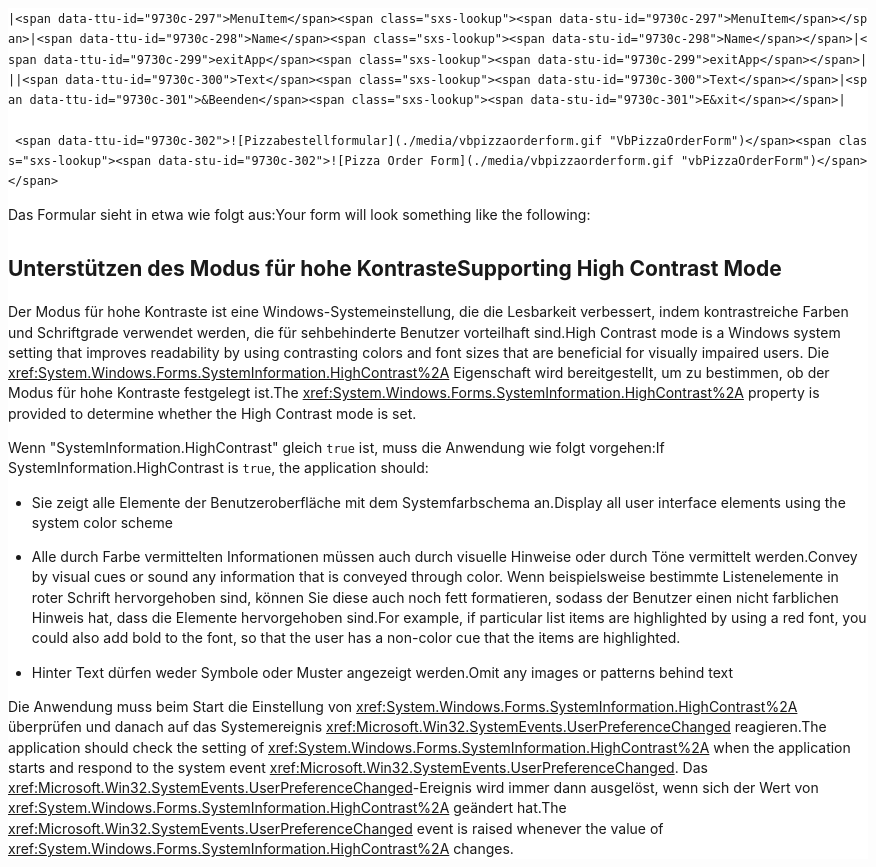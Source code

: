     |<span data-ttu-id="9730c-297">MenuItem</span><span class="sxs-lookup"><span data-stu-id="9730c-297">MenuItem</span></span>|<span data-ttu-id="9730c-298">Name</span><span class="sxs-lookup"><span data-stu-id="9730c-298">Name</span></span>|<span data-ttu-id="9730c-299">exitApp</span><span class="sxs-lookup"><span data-stu-id="9730c-299">exitApp</span></span>|  
    ||<span data-ttu-id="9730c-300">Text</span><span class="sxs-lookup"><span data-stu-id="9730c-300">Text</span></span>|<span data-ttu-id="9730c-301">&Beenden</span><span class="sxs-lookup"><span data-stu-id="9730c-301">E&xit</span></span>|  
  
     <span data-ttu-id="9730c-302">![Pizzabestellformular](./media/vbpizzaorderform.gif "VbPizzaOrderForm")</span><span class="sxs-lookup"><span data-stu-id="9730c-302">![Pizza Order Form](./media/vbpizzaorderform.gif "vbPizzaOrderForm")</span></span>  
<span data-ttu-id="9730c-303">Das Formular sieht in etwa wie folgt aus:</span><span class="sxs-lookup"><span data-stu-id="9730c-303">Your form will look something like the following:</span></span>  
  
## <a name="supporting-high-contrast-mode"></a><span data-ttu-id="9730c-304">Unterstützen des Modus für hohe Kontraste</span><span class="sxs-lookup"><span data-stu-id="9730c-304">Supporting High Contrast Mode</span></span>  
 <span data-ttu-id="9730c-305">Der Modus für hohe Kontraste ist eine Windows-Systemeinstellung, die die Lesbarkeit verbessert, indem kontrastreiche Farben und Schriftgrade verwendet werden, die für sehbehinderte Benutzer vorteilhaft sind.</span><span class="sxs-lookup"><span data-stu-id="9730c-305">High Contrast mode is a Windows system setting that improves readability by using contrasting colors and font sizes that are beneficial for visually impaired users.</span></span> <span data-ttu-id="9730c-306">Die <xref:System.Windows.Forms.SystemInformation.HighContrast%2A> Eigenschaft wird bereitgestellt, um zu bestimmen, ob der Modus für hohe Kontraste festgelegt ist.</span><span class="sxs-lookup"><span data-stu-id="9730c-306">The <xref:System.Windows.Forms.SystemInformation.HighContrast%2A> property is provided to determine whether the High Contrast mode is set.</span></span>  
  
 <span data-ttu-id="9730c-307">Wenn "SystemInformation.HighContrast" gleich `true` ist, muss die Anwendung wie folgt vorgehen:</span><span class="sxs-lookup"><span data-stu-id="9730c-307">If SystemInformation.HighContrast is `true`, the application should:</span></span>  
  
-   <span data-ttu-id="9730c-308">Sie zeigt alle Elemente der Benutzeroberfläche mit dem Systemfarbschema an.</span><span class="sxs-lookup"><span data-stu-id="9730c-308">Display all user interface elements using the system color scheme</span></span>  
  
-   <span data-ttu-id="9730c-309">Alle durch Farbe vermittelten Informationen müssen auch durch visuelle Hinweise oder durch Töne vermittelt werden.</span><span class="sxs-lookup"><span data-stu-id="9730c-309">Convey by visual cues or sound any information that is conveyed through color.</span></span> <span data-ttu-id="9730c-310">Wenn beispielsweise bestimmte Listenelemente in roter Schrift hervorgehoben sind, können Sie diese auch noch fett formatieren, sodass der Benutzer einen nicht farblichen Hinweis hat, dass die Elemente hervorgehoben sind.</span><span class="sxs-lookup"><span data-stu-id="9730c-310">For example, if particular list items are highlighted by using a red font, you could also add bold to the font, so that the user has a non-color cue that the items are highlighted.</span></span>  
  
-   <span data-ttu-id="9730c-311">Hinter Text dürfen weder Symbole oder Muster angezeigt werden.</span><span class="sxs-lookup"><span data-stu-id="9730c-311">Omit any images or patterns behind text</span></span>  
  
 <span data-ttu-id="9730c-312">Die Anwendung muss beim Start die Einstellung von <xref:System.Windows.Forms.SystemInformation.HighContrast%2A> überprüfen und danach auf das Systemereignis <xref:Microsoft.Win32.SystemEvents.UserPreferenceChanged> reagieren.</span><span class="sxs-lookup"><span data-stu-id="9730c-312">The application should check the setting of <xref:System.Windows.Forms.SystemInformation.HighContrast%2A> when the application starts and respond to the system event <xref:Microsoft.Win32.SystemEvents.UserPreferenceChanged>.</span></span> <span data-ttu-id="9730c-313">Das <xref:Microsoft.Win32.SystemEvents.UserPreferenceChanged>-Ereignis wird immer dann ausgelöst, wenn sich der Wert von <xref:System.Windows.Forms.SystemInformation.HighContrast%2A> geändert hat.</span><span class="sxs-lookup"><span data-stu-id="9730c-313">The <xref:Microsoft.Win32.SystemEvents.UserPreferenceChanged> event is raised whenever the value of <xref:System.Windows.Forms.SystemInformation.HighContrast%2A> changes.</span></span>  
  